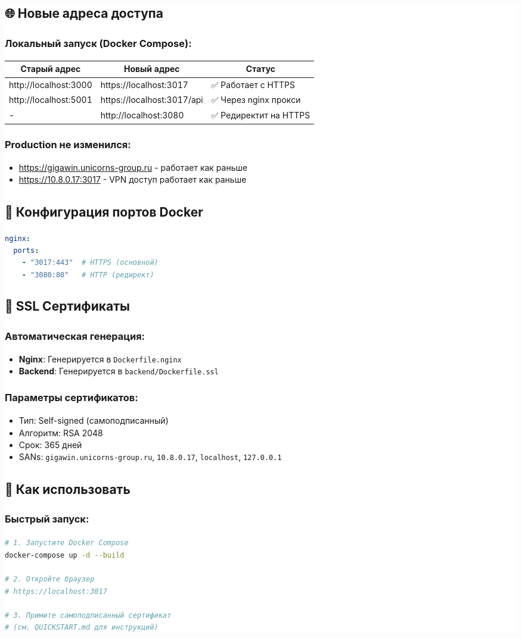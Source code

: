 ## 🌐 Новые адреса доступа

### Локальный запуск (Docker Compose):

| Старый адрес | Новый адрес | Статус |
|--------------|-------------|--------|
| http://localhost:3000 | https://localhost:3017 | ✅ Работает с HTTPS |
| http://localhost:5001 | https://localhost:3017/api | ✅ Через nginx прокси |
| - | http://localhost:3080 | ✅ Редиректит на HTTPS |

### Production не изменился:
- https://gigawin.unicorns-group.ru - работает как раньше
- https://10.8.0.17:3017 - VPN доступ работает как раньше

## 🔧 Конфигурация портов Docker

```yaml
nginx:
  ports:
    - "3017:443"  # HTTPS (основной)
    - "3080:80"   # HTTP (редирект)
```

## 🔑 SSL Сертификаты

### Автоматическая генерация:
- **Nginx**: Генерируется в `Dockerfile.nginx`
- **Backend**: Генерируется в `backend/Dockerfile.ssl`

### Параметры сертификатов:
- Тип: Self-signed (самоподписанный)
- Алгоритм: RSA 2048
- Срок: 365 дней
- SANs: `gigawin.unicorns-group.ru`, `10.8.0.17`, `localhost`, `127.0.0.1`

## 🚀 Как использовать

### Быстрый запуск:

```bash
# 1. Запустите Docker Compose
docker-compose up -d --build

# 2. Откройте браузер
# https://localhost:3017

# 3. Примите самоподписанный сертификат
# (см. QUICKSTART.md для инструкций)
```
